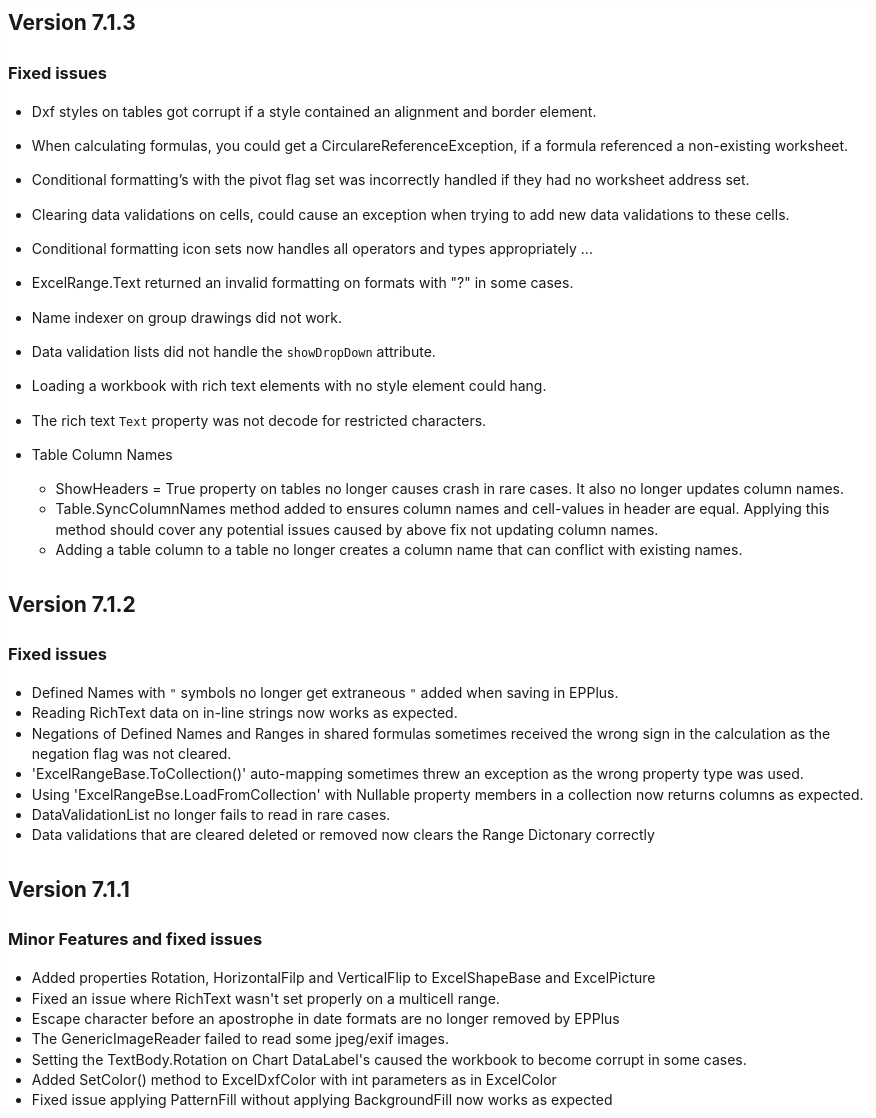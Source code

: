 ## Version 7.1.3
### Fixed issues 
* Dxf styles on tables got corrupt if a style contained an alignment and border element.
* When calculating formulas, you could get a CirculareReferenceException, if a formula referenced a non-existing worksheet.
* Conditional formatting’s with the pivot flag set was incorrectly handled if they had no worksheet address set.
* Clearing data validations on cells, could cause an exception when trying to add new data validations to these cells.
* Conditional formatting icon sets now handles all operators and types appropriately ...
* ExcelRange.Text returned an invalid formatting on formats with "?" in some cases.
* Name indexer on group drawings did not work.
* Data validation lists did not handle the `showDropDown` attribute.
* Loading a workbook with rich text elements with no style element could hang.
* The rich text `Text` property was not decode for restricted characters.

* Table Column Names
	* ShowHeaders = True property on tables no longer causes crash in rare cases. It also no longer updates column names.
	* Table.SyncColumnNames method added to ensures column names and cell-values in header are equal. Applying this method should cover any potential issues caused by above fix not updating column names.
	* Adding a table column to a table no longer creates a column name that can conflict with existing names.

## Version 7.1.2
### Fixed issues 
* Defined Names with `"` symbols no longer get extraneous `"` added when saving in EPPlus.
* Reading RichText data on in-line strings now works as expected.
* Negations of Defined Names and Ranges in shared formulas sometimes received the wrong sign in the calculation as the negation flag was not cleared.
* 'ExcelRangeBase.ToCollection()' auto-mapping sometimes threw an exception as the wrong property type was used.
* Using 'ExcelRangeBse.LoadFromCollection' with Nullable property members in a collection now returns columns as expected.
* DataValidationList no longer fails to read in rare cases. 
* Data validations that are cleared deleted or removed now clears the Range Dictonary correctly

## Version 7.1.1
### Minor Features and fixed issues
* Added properties Rotation, HorizontalFilp and VerticalFlip to ExcelShapeBase and ExcelPicture
* Fixed an issue where RichText wasn't set properly on a multicell range.
* Escape character before an apostrophe in date formats are no longer removed by EPPlus
* The GenericImageReader failed to read some jpeg/exif images.
* Setting the TextBody.Rotation on Chart DataLabel's caused the workbook to become corrupt in some cases.
* Added SetColor() method to ExcelDxfColor with int parameters as in ExcelColor
* Fixed issue applying PatternFill without applying BackgroundFill now works as expected 
